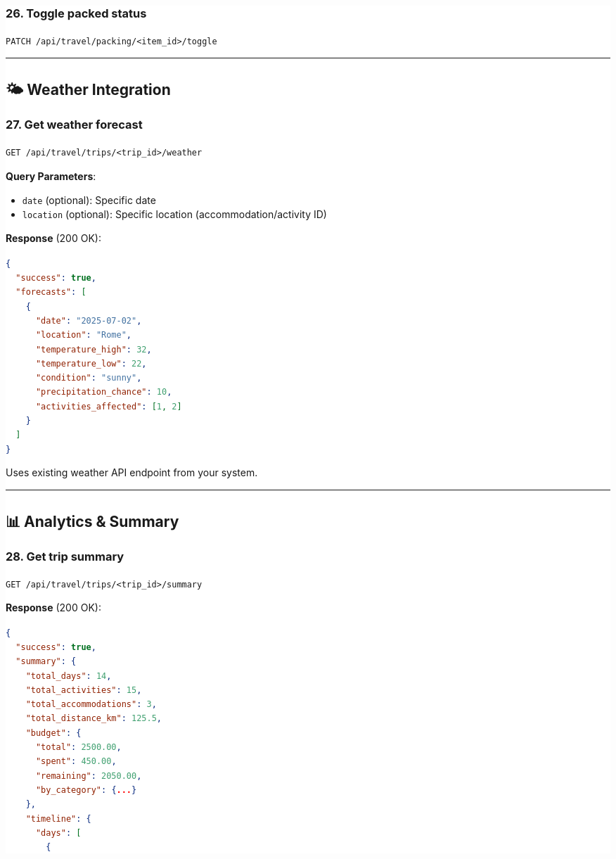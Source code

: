### 26. Toggle packed status
```
PATCH /api/travel/packing/<item_id>/toggle
```

---

## 🌤️ Weather Integration

### 27. Get weather forecast
```
GET /api/travel/trips/<trip_id>/weather
```

**Query Parameters**:
- `date` (optional): Specific date
- `location` (optional): Specific location (accommodation/activity ID)

**Response** (200 OK):
```json
{
  "success": true,
  "forecasts": [
    {
      "date": "2025-07-02",
      "location": "Rome",
      "temperature_high": 32,
      "temperature_low": 22,
      "condition": "sunny",
      "precipitation_chance": 10,
      "activities_affected": [1, 2]
    }
  ]
}
```

Uses existing weather API endpoint from your system.

---

## 📊 Analytics & Summary

### 28. Get trip summary
```
GET /api/travel/trips/<trip_id>/summary
```

**Response** (200 OK):
```json
{
  "success": true,
  "summary": {
    "total_days": 14,
    "total_activities": 15,
    "total_accommodations": 3,
    "total_distance_km": 125.5,
    "budget": {
      "total": 2500.00,
      "spent": 450.00,
      "remaining": 2050.00,
      "by_category": {...}
    },
    "timeline": {
      "days": [
        {
```